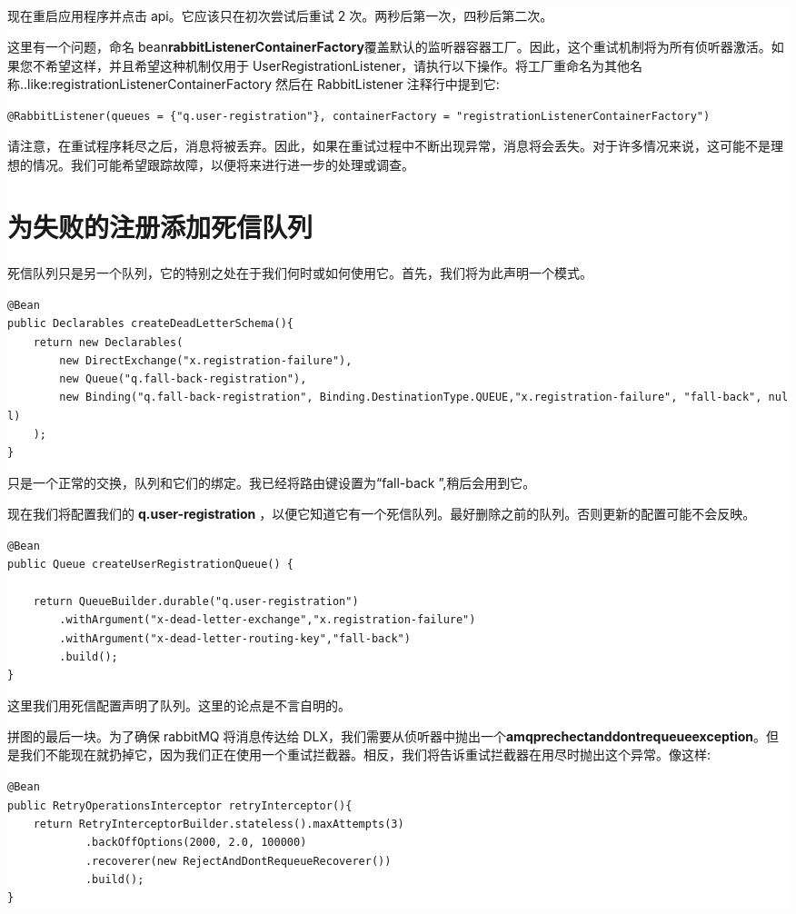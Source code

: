 现在重启应用程序并点击 api。它应该只在初次尝试后重试 2 次。两秒后第一次，四秒后第二次。

这里有一个问题，命名 bean**rabbitListenerContainerFactory**覆盖默认的监听器容器工厂。因此，这个重试机制将为所有侦听器激活。如果您不希望这样，并且希望这种机制仅用于 UserRegistrationListener，请执行以下操作。将工厂重命名为其他名称..like:registrationListenerContainerFactory 然后在 RabbitListener 注释行中提到它:

```
@RabbitListener(queues = {"q.user-registration"}, containerFactory = "registrationListenerContainerFactory")
```

请注意，在重试程序耗尽之后，消息将被丢弃。因此，如果在重试过程中不断出现异常，消息将会丢失。对于许多情况来说，这可能不是理想的情况。我们可能希望跟踪故障，以便将来进行进一步的处理或调查。

# 为失败的注册添加死信队列

死信队列只是另一个队列，它的特别之处在于我们何时或如何使用它。首先，我们将为此声明一个模式。

```
@Bean
public Declarables createDeadLetterSchema(){
    return new Declarables(
        new DirectExchange("x.registration-failure"),
        new Queue("q.fall-back-registration"),
        new Binding("q.fall-back-registration", Binding.DestinationType.QUEUE,"x.registration-failure", "fall-back", null)
    );
}
```

只是一个正常的交换，队列和它们的绑定。我已经将路由键设置为“fall-back ”,稍后会用到它。

现在我们将配置我们的 **q.user-registration** ，以便它知道它有一个死信队列。最好删除之前的队列。否则更新的配置可能不会反映。

```
@Bean
public Queue createUserRegistrationQueue() {

    return QueueBuilder.durable("q.user-registration")
        .withArgument("x-dead-letter-exchange","x.registration-failure")
        .withArgument("x-dead-letter-routing-key","fall-back")
        .build();
}
```

这里我们用死信配置声明了队列。这里的论点是不言自明的。

拼图的最后一块。为了确保 rabbitMQ 将消息传达给 DLX，我们需要从侦听器中抛出一个**amqprechectanddontrequeueexception**。但是我们不能现在就扔掉它，因为我们正在使用一个重试拦截器。相反，我们将告诉重试拦截器在用尽时抛出这个异常。像这样:

```
@Bean
public RetryOperationsInterceptor retryInterceptor(){
    return RetryInterceptorBuilder.stateless().maxAttempts(3)
            .backOffOptions(2000, 2.0, 100000)
            .recoverer(new RejectAndDontRequeueRecoverer())
            .build();
}
```
